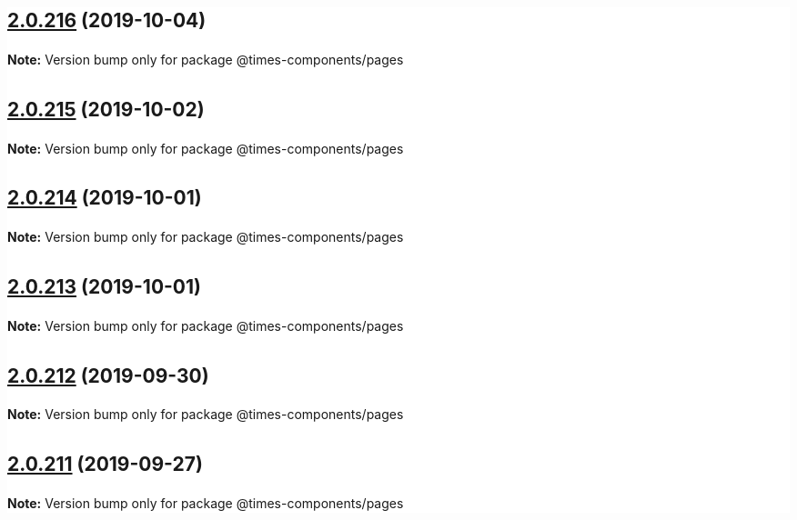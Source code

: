 



## [2.0.216](https://github.com/newsuk/times-components/compare/@times-components/pages@2.0.215...@times-components/pages@2.0.216) (2019-10-04)

**Note:** Version bump only for package @times-components/pages





## [2.0.215](https://github.com/newsuk/times-components/compare/@times-components/pages@2.0.214...@times-components/pages@2.0.215) (2019-10-02)

**Note:** Version bump only for package @times-components/pages





## [2.0.214](https://github.com/newsuk/times-components/compare/@times-components/pages@2.0.213...@times-components/pages@2.0.214) (2019-10-01)

**Note:** Version bump only for package @times-components/pages





## [2.0.213](https://github.com/newsuk/times-components/compare/@times-components/pages@2.0.212...@times-components/pages@2.0.213) (2019-10-01)

**Note:** Version bump only for package @times-components/pages





## [2.0.212](https://github.com/newsuk/times-components/compare/@times-components/pages@2.0.211...@times-components/pages@2.0.212) (2019-09-30)

**Note:** Version bump only for package @times-components/pages





## [2.0.211](https://github.com/newsuk/times-components/compare/@times-components/pages@2.0.210...@times-components/pages@2.0.211) (2019-09-27)

**Note:** Version bump only for package @times-components/pages

